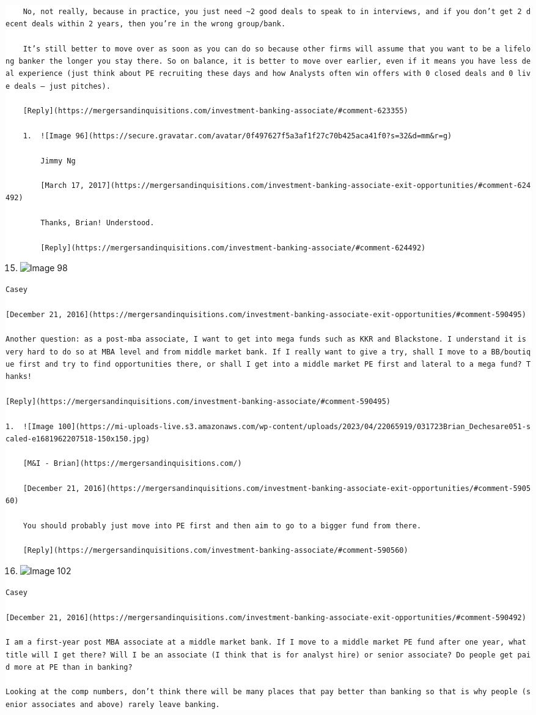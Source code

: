         No, not really, because in practice, you just need ~2 good deals to speak to in interviews, and if you don’t get 2 decent deals within 2 years, then you’re in the wrong group/bank.
        
        It’s still better to move over as soon as you can do so because other firms will assume that you want to be a lifelong banker the longer you stay there. So on balance, it is better to move over earlier, even if it means you have less deal experience (just think about PE recruiting these days and how Analysts often win offers with 0 closed deals and 0 live deals – just pitches).
        
        [Reply](https://mergersandinquisitions.com/investment-banking-associate/#comment-623355)
        
        1.  ![Image 96](https://secure.gravatar.com/avatar/0f497627f5a3af1f27c70b425aca41f0?s=32&d=mm&r=g)
            
            Jimmy Ng
            
            [March 17, 2017](https://mergersandinquisitions.com/investment-banking-associate-exit-opportunities/#comment-624492)
            
            Thanks, Brian! Understood.
            
            [Reply](https://mergersandinquisitions.com/investment-banking-associate/#comment-624492)
            
15.  ![Image 98](https://secure.gravatar.com/avatar/2f9a98e213e413be2b0c67965067f174?s=32&d=mm&r=g)
    
    Casey
    
    [December 21, 2016](https://mergersandinquisitions.com/investment-banking-associate-exit-opportunities/#comment-590495)
    
    Another question: as a post-mba associate, I want to get into mega funds such as KKR and Blackstone. I understand it is very hard to do so at MBA level and from middle market bank. If I really want to give a try, shall I move to a BB/boutique first and try to find opportunities there, or shall I get into a middle market PE first and lateral to a mega fund? Thanks!
    
    [Reply](https://mergersandinquisitions.com/investment-banking-associate/#comment-590495)
    
    1.  ![Image 100](https://mi-uploads-live.s3.amazonaws.com/wp-content/uploads/2023/04/22065919/031723Brian_Dechesare051-scaled-e1681962207518-150x150.jpg)
        
        [M&I - Brian](https://mergersandinquisitions.com/)
        
        [December 21, 2016](https://mergersandinquisitions.com/investment-banking-associate-exit-opportunities/#comment-590560)
        
        You should probably just move into PE first and then aim to go to a bigger fund from there.
        
        [Reply](https://mergersandinquisitions.com/investment-banking-associate/#comment-590560)
        
16.  ![Image 102](https://secure.gravatar.com/avatar/2f9a98e213e413be2b0c67965067f174?s=32&d=mm&r=g)
    
    Casey
    
    [December 21, 2016](https://mergersandinquisitions.com/investment-banking-associate-exit-opportunities/#comment-590492)
    
    I am a first-year post MBA associate at a middle market bank. If I move to a middle market PE fund after one year, what title will I get there? Will I be an associate (I think that is for analyst hire) or senior associate? Do people get paid more at PE than in banking?
    
    Looking at the comp numbers, don’t think there will be many places that pay better than banking so that is why people (senior associates and above) rarely leave banking.
    